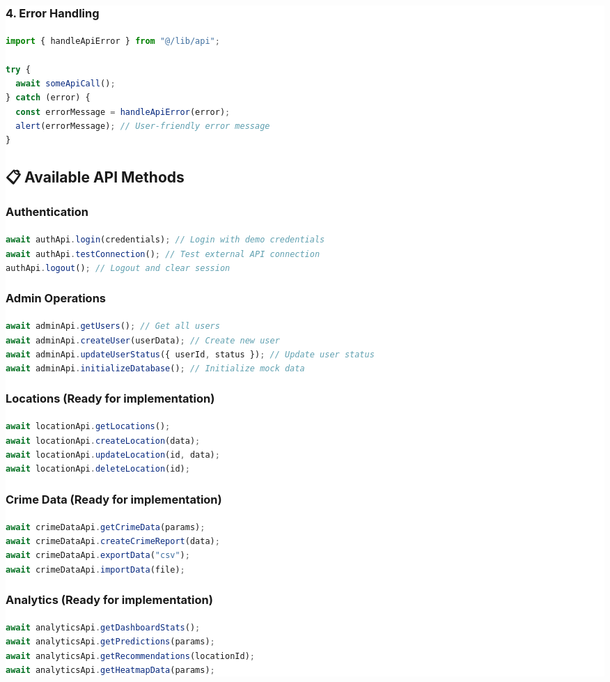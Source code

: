 ### 4. **Error Handling**

```typescript
import { handleApiError } from "@/lib/api";

try {
  await someApiCall();
} catch (error) {
  const errorMessage = handleApiError(error);
  alert(errorMessage); // User-friendly error message
}
```

## 📋 Available API Methods

### Authentication

```typescript
await authApi.login(credentials); // Login with demo credentials
await authApi.testConnection(); // Test external API connection
authApi.logout(); // Logout and clear session
```

### Admin Operations

```typescript
await adminApi.getUsers(); // Get all users
await adminApi.createUser(userData); // Create new user
await adminApi.updateUserStatus({ userId, status }); // Update user status
await adminApi.initializeDatabase(); // Initialize mock data
```

### Locations (Ready for implementation)

```typescript
await locationApi.getLocations();
await locationApi.createLocation(data);
await locationApi.updateLocation(id, data);
await locationApi.deleteLocation(id);
```

### Crime Data (Ready for implementation)

```typescript
await crimeDataApi.getCrimeData(params);
await crimeDataApi.createCrimeReport(data);
await crimeDataApi.exportData("csv");
await crimeDataApi.importData(file);
```

### Analytics (Ready for implementation)

```typescript
await analyticsApi.getDashboardStats();
await analyticsApi.getPredictions(params);
await analyticsApi.getRecommendations(locationId);
await analyticsApi.getHeatmapData(params);
```
